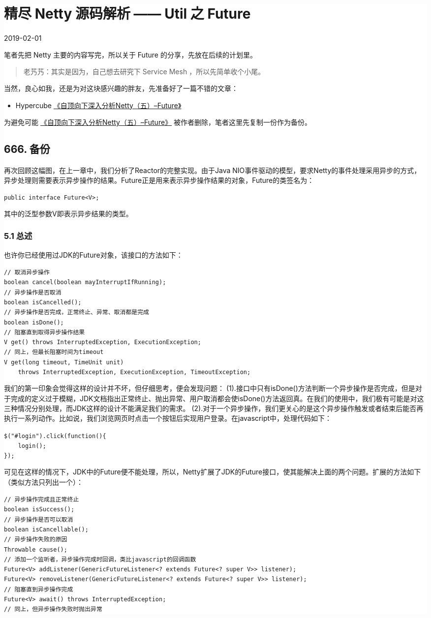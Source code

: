# 精尽 Netty 源码解析 —— Util 之 Future

2019-02-01

笔者先把 Netty 主要的内容写完，所以关于 Future 的分享，先放在后续的计划里。

> 老艿艿：其实是因为，自己想去研究下 Service Mesh ，所以先简单收个小尾。

当然，良心如我，还是为对这块感兴趣的胖友，先准备好了一篇不错的文章：

- Hypercube [《自顶向下深入分析Netty（五）–Future》](https://www.jianshu.com/p/a06da3256f0c)

为避免可能 [《自顶向下深入分析Netty（五）–Future》](https://www.jianshu.com/p/a06da3256f0c) 被作者删除，笔者这里先复制一份作为备份。

## 666. 备份

再次回顾这幅图，在上一章中，我们分析了Reactor的完整实现。由于Java NIO事件驱动的模型，要求Netty的事件处理采用异步的方式，异步处理则需要表示异步操作的结果。Future正是用来表示异步操作结果的对象，Future的类签名为：

```
public interface Future<V>;
```

其中的泛型参数V即表示异步结果的类型。

### 5.1 总述

也许你已经使用过JDK的Future对象，该接口的方法如下：

```
// 取消异步操作
boolean cancel(boolean mayInterruptIfRunning);
// 异步操作是否取消
boolean isCancelled();
// 异步操作是否完成，正常终止、异常、取消都是完成
boolean isDone();
// 阻塞直到取得异步操作结果
V get() throws InterruptedException, ExecutionException;
// 同上，但最长阻塞时间为timeout
V get(long timeout, TimeUnit unit)
    throws InterruptedException, ExecutionException, TimeoutException;
```

我们的第一印象会觉得这样的设计并不坏，但仔细思考，便会发现问题：
(1).接口中只有isDone()方法判断一个异步操作是否完成，但是对于完成的定义过于模糊，JDK文档指出正常终止、抛出异常、用户取消都会使isDone()方法返回真。在我们的使用中，我们极有可能是对这三种情况分别处理，而JDK这样的设计不能满足我们的需求。
(2).对于一个异步操作，我们更关心的是这个异步操作触发或者结束后能否再执行一系列动作。比如说，我们浏览网页时点击一个按钮后实现用户登录。在javascript中，处理代码如下：

```
$("#login").click(function(){
    login();
});
```

可见在这样的情况下，JDK中的Future便不能处理，所以，Netty扩展了JDK的Future接口，使其能解决上面的两个问题。扩展的方法如下（类似方法只列出一个）：

```
// 异步操作完成且正常终止
boolean isSuccess();
// 异步操作是否可以取消
boolean isCancellable();
// 异步操作失败的原因
Throwable cause();
// 添加一个监听者，异步操作完成时回调，类比javascript的回调函数
Future<V> addListener(GenericFutureListener<? extends Future<? super V>> listener);
Future<V> removeListener(GenericFutureListener<? extends Future<? super V>> listener);
// 阻塞直到异步操作完成
Future<V> await() throws InterruptedException;
// 同上，但异步操作失败时抛出异常
```